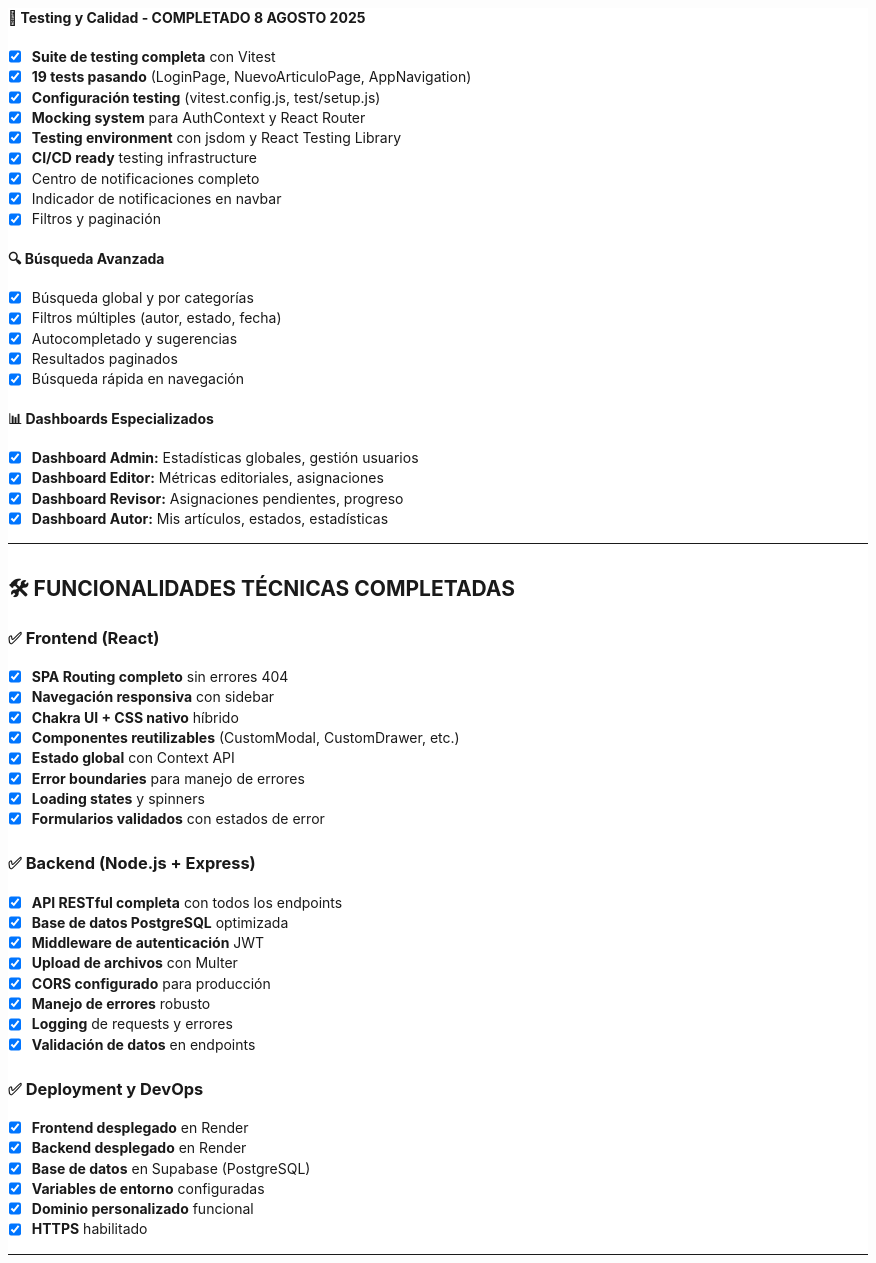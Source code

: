 #### 🧪 **Testing y Calidad - COMPLETADO 8 AGOSTO 2025**
- [x] **Suite de testing completa** con Vitest
- [x] **19 tests pasando** (LoginPage, NuevoArticuloPage, AppNavigation)
- [x] **Configuración testing** (vitest.config.js, test/setup.js)
- [x] **Mocking system** para AuthContext y React Router
- [x] **Testing environment** con jsdom y React Testing Library
- [x] **CI/CD ready** testing infrastructure
- [x] Centro de notificaciones completo
- [x] Indicador de notificaciones en navbar
- [x] Filtros y paginación

#### 🔍 **Búsqueda Avanzada**
- [x] Búsqueda global y por categorías
- [x] Filtros múltiples (autor, estado, fecha)
- [x] Autocompletado y sugerencias
- [x] Resultados paginados
- [x] Búsqueda rápida en navegación

#### 📊 **Dashboards Especializados**
- [x] **Dashboard Admin:** Estadísticas globales, gestión usuarios
- [x] **Dashboard Editor:** Métricas editoriales, asignaciones
- [x] **Dashboard Revisor:** Asignaciones pendientes, progreso
- [x] **Dashboard Autor:** Mis artículos, estados, estadísticas

---

## 🛠️ FUNCIONALIDADES TÉCNICAS COMPLETADAS

### ✅ **Frontend (React)**
- [x] **SPA Routing completo** sin errores 404
- [x] **Navegación responsiva** con sidebar
- [x] **Chakra UI + CSS nativo** híbrido
- [x] **Componentes reutilizables** (CustomModal, CustomDrawer, etc.)
- [x] **Estado global** con Context API
- [x] **Error boundaries** para manejo de errores
- [x] **Loading states** y spinners
- [x] **Formularios validados** con estados de error

### ✅ **Backend (Node.js + Express)**
- [x] **API RESTful completa** con todos los endpoints
- [x] **Base de datos PostgreSQL** optimizada
- [x] **Middleware de autenticación** JWT
- [x] **Upload de archivos** con Multer
- [x] **CORS configurado** para producción
- [x] **Manejo de errores** robusto
- [x] **Logging** de requests y errores
- [x] **Validación de datos** en endpoints

### ✅ **Deployment y DevOps**
- [x] **Frontend desplegado** en Render
- [x] **Backend desplegado** en Render
- [x] **Base de datos** en Supabase (PostgreSQL)
- [x] **Variables de entorno** configuradas
- [x] **Dominio personalizado** funcional
- [x] **HTTPS** habilitado

---